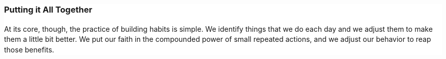 ### Putting it All Together
At its core, though, the practice of building habits is simple. We identify things that we do each day and we adjust them to make them a little bit better. We put our faith in the compounded power of small repeated actions, and we adjust our behavior to reap those benefits.

